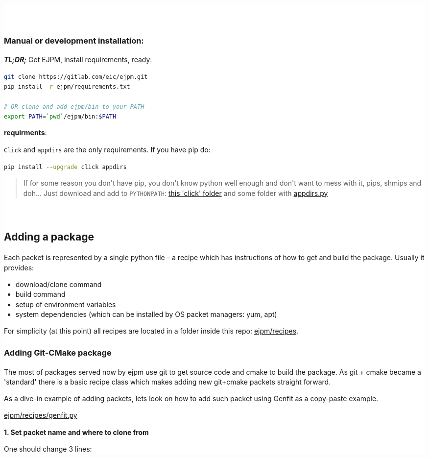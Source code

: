  <br><br>
### Manual or development installation:
***TL;DR;*** Get EJPM, install requirements, ready:
```bash
git clone https://gitlab.com/eic/ejpm.git
pip install -r ejpm/requirements.txt

# OR clone and add ejpm/bin to your PATH
export PATH=`pwd`/ejpm/bin:$PATH
```


**requirments**:

```Click``` and ```appdirs``` are the only requirements. If you have pip do: 

```bash
pip install --upgrade click appdirs
```
> If for some reason you don't have pip, you don't know python well enough 
and don't want to mess with it, pips, shmips and doh...
Just download and add to ```PYTHONPATH```: 
[this 'click' folder](https://pypi.org/project/click/)
and some folder with [appdirs.py](https://github.com/ActiveState/appdirs/blob/master/appdirs.py)


<br>

## Adding a package

Each packet is represented by a single python file - a recipe which has instructions 
of how to get and build the package. Usually it provides:
- download/clone command 
- build command 
- setup of environment variables
- system dependencies (which can be installed by OS packet managers: yum, apt) 


For simplicity (at this point) all recipes are located in a folder inside this repo: 
[ejpm/recipes](ejpm/recipes).


### Adding Git-CMake package

The most of packages served now by ejpm use git to get source code and cmake to build 
the package. As git + cmake became a 'standard' there is a basic recipe class which makes
adding new git+cmake packets straight forward. 

As a dive-in example of adding packets, 
lets look on how to add such packet using Genfit as a copy-paste example. 


[ejpm/recipes/genfit.py](ejpm/recipes/genfit.py)


**1. Set packet name and where to clone from**

One should change 3 lines: 
